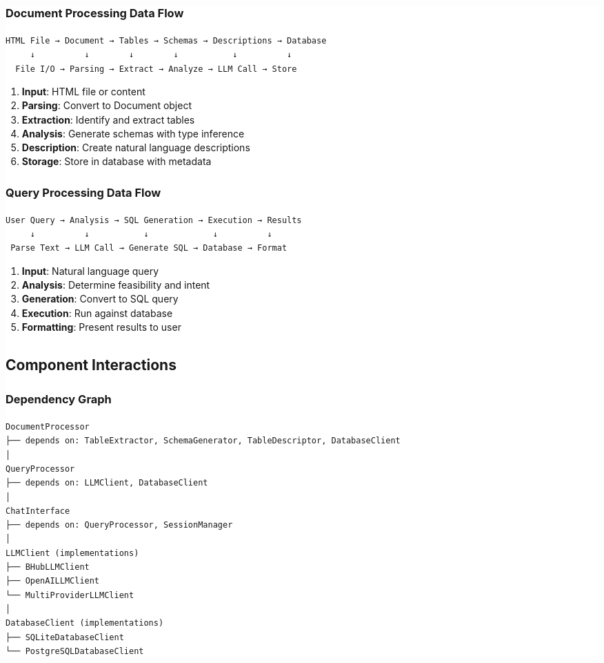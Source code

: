 ### Document Processing Data Flow

```
HTML File → Document → Tables → Schemas → Descriptions → Database
     ↓          ↓        ↓        ↓           ↓          ↓
  File I/O → Parsing → Extract → Analyze → LLM Call → Store
```

1. **Input**: HTML file or content
2. **Parsing**: Convert to Document object
3. **Extraction**: Identify and extract tables
4. **Analysis**: Generate schemas with type inference
5. **Description**: Create natural language descriptions
6. **Storage**: Store in database with metadata

### Query Processing Data Flow

```
User Query → Analysis → SQL Generation → Execution → Results
     ↓          ↓           ↓             ↓          ↓
 Parse Text → LLM Call → Generate SQL → Database → Format
```

1. **Input**: Natural language query
2. **Analysis**: Determine feasibility and intent
3. **Generation**: Convert to SQL query
4. **Execution**: Run against database
5. **Formatting**: Present results to user

## Component Interactions

### Dependency Graph

```
DocumentProcessor
├── depends on: TableExtractor, SchemaGenerator, TableDescriptor, DatabaseClient
│
QueryProcessor
├── depends on: LLMClient, DatabaseClient
│
ChatInterface
├── depends on: QueryProcessor, SessionManager
│
LLMClient (implementations)
├── BHubLLMClient
├── OpenAILLMClient
└── MultiProviderLLMClient
│
DatabaseClient (implementations)
├── SQLiteDatabaseClient
└── PostgreSQLDatabaseClient
```
